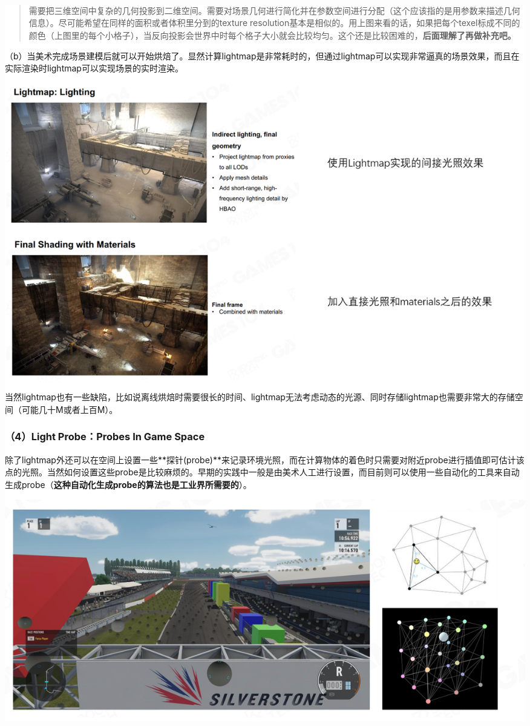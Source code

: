 > 需要把三维空间中复杂的几何投影到二维空间。需要对场景几何进行简化并在参数空间进行分配（这个应该指的是用参数来描述几何信息）。尽可能希望在同样的面积或者体积里分到的texture resolution基本是相似的。用上图来看的话，如果把每个texel标成不同的颜色（上图里的每个小格子），当反向投影会世界中时每个格子大小就会比较均匀。这个还是比较困难的，**后面理解了再做补充吧。**



（b）当美术完成场景建模后就可以开始烘焙了。显然计算lightmap是非常耗时的，但通过lightmap可以实现非常逼真的场景效果，而且在实际渲染时lightmap可以实现场景的实时渲染。

![image-20240127213156587](Games104%20%E7%AC%94%E8%AE%B0%E5%85%A8.assets/image-20240127213156587.png)

当然lightmap也有一些缺陷，比如说离线烘焙时需要很长的时间、lightmap无法考虑动态的光源、同时存储lightmap也需要非常大的存储空间（可能几十M或者上百M）。



### （4）Light Probe：Probes In Game Space

除了lightmap外还可以在空间上设置一些**探针(probe)**来记录环境光照，而在计算物体的着色时只需要对附近probe进行插值即可估计该点的光照。当然如何设置这些probe是比较麻烦的。早期的实践中一般是由美术人工进行设置，而目前则可以使用一些自动化的工具来自动生成probe（**这种自动化生成probe的算法也是工业界所需要的**）。

![image-20240127213851234](Games104%20%E7%AC%94%E8%AE%B0%E5%85%A8.assets/image-20240127213851234.png)
